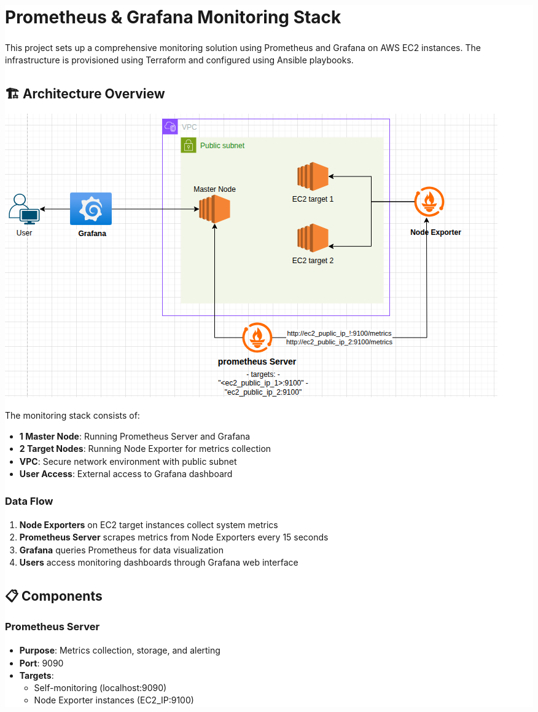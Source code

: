 # Prometheus & Grafana Monitoring Stack

This project sets up a comprehensive monitoring solution using Prometheus and Grafana on AWS EC2 instances. The infrastructure is provisioned using Terraform and configured using Ansible playbooks.

## 🏗️ Architecture Overview

![Architecture Diagram](monitoring.png)

The monitoring stack consists of:

- **1 Master Node**: Running Prometheus Server and Grafana
- **2 Target Nodes**: Running Node Exporter for metrics collection
- **VPC**: Secure network environment with public subnet
- **User Access**: External access to Grafana dashboard

### Data Flow
1. **Node Exporters** on EC2 target instances collect system metrics
2. **Prometheus Server** scrapes metrics from Node Exporters every 15 seconds
3. **Grafana** queries Prometheus for data visualization
4. **Users** access monitoring dashboards through Grafana web interface

## 📋 Components

### Prometheus Server
- **Purpose**: Metrics collection, storage, and alerting
- **Port**: 9090
- **Targets**: 
  - Self-monitoring (localhost:9090)
  - Node Exporter instances (EC2_IP:9100)
